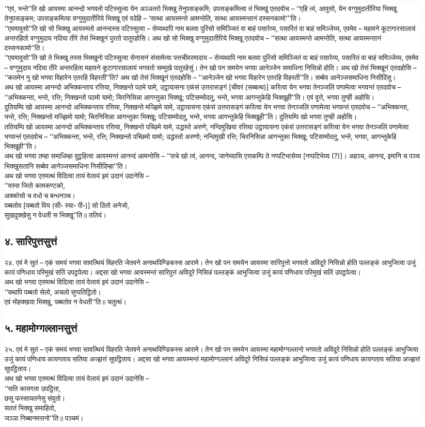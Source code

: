 ‘‘एवं, भन्ते’’ति खो आयस्मा आनन्दो भगवतो पटिस्सुत्वा येन अञ्ञतरो भिक्खु तेनुपसङ्कमि; उपसङ्कमित्वा तं भिक्खुं एतदवोच – ‘‘एहि त्वं, आवुसो, येन वग्गुमुदातीरिया भिक्खू तेनुपसङ्कम; उपसङ्कमित्वा वग्गुमुदातीरिये भिक्खू एवं वदेहि – ‘सत्था आयस्मन्ते आमन्तेति, सत्था आयस्मन्तानं दस्सनकामो’’’ति।  
‘‘एवमावुसो’’ति खो सो भिक्खु आयस्मतो आनन्दस्स पटिस्सुत्वा – सेय्यथापि नाम बलवा पुरिसो समिञ्जितं वा बाहं पसारेय्य, पसारितं वा बाहं समिञ्जेय्य, एवमेव – महावने कूटागारसालायं अन्तरहितो वग्गुमुदाय नदिया तीरे तेसं भिक्खूनं पुरतो पातुरहोसि। अथ खो सो भिक्खु वग्गुमुदातीरिये भिक्खू एतदवोच – ‘‘सत्था आयस्मन्ते आमन्तेति, सत्था आयस्मन्तानं दस्सनकामो’’ति।  
‘‘एवमावुसो’’ति खो ते भिक्खू तस्स भिक्खुनो पटिस्सुत्वा सेनासनं संसामेत्वा पत्तचीवरमादाय – सेय्यथापि नाम बलवा पुरिसो समिञ्जितं वा बाहं पसारेय्य, पसारितं वा बाहं समिञ्जेय्य, एवमेव – वग्गुमुदाय नदिया तीरे अन्तरहिता महावने कूटागारसालायं भगवतो सम्मुखे पातुरहेसुं। तेन खो पन समयेन भगवा आनेञ्जेन समाधिना निसिन्नो होति। अथ खो तेसं भिक्खूनं एतदहोसि – ‘‘कतमेन नु खो भगवा विहारेन एतरहि विहरती’’ति? अथ खो तेसं भिक्खूनं एतदहोसि – ‘‘आनेञ्जेन खो भगवा विहारेन एतरहि विहरती’’ति। सब्बेव आनेञ्जसमाधिना निसीदिंसु।  
अथ खो आयस्मा आनन्दो अभिक्कन्ताय रत्तिया, निक्खन्ते पठमे यामे, उट्ठायासना एकंसं उत्तरासङ्गं [चीवरं (सब्बत्थ)] करित्वा येन भगवा तेनञ्जलिं पणामेत्वा भगवन्तं एतदवोच – ‘‘अभिक्कन्ता, भन्ते, रत्ति; निक्खन्तो पठमो यामो; चिरनिसिन्ना आगन्तुका भिक्खू; पटिसम्मोदतु, भन्ते, भगवा आगन्तुकेहि भिक्खूही’’ति। एवं वुत्ते, भगवा तुण्ही अहोसि।  
दुतियम्पि खो आयस्मा आनन्दो अभिक्कन्ताय रत्तिया, निक्खन्ते मज्झिमे यामे, उट्ठायासना एकंसं उत्तरासङ्गं करित्वा येन भगवा तेनञ्जलिं पणामेत्वा भगवन्तं एतदवोच – ‘‘अभिक्कन्ता, भन्ते, रत्ति; निक्खन्तो मज्झिमो यामो; चिरनिसिन्ना आगन्तुका भिक्खू; पटिसम्मोदतु, भन्ते, भगवा आगन्तुकेहि भिक्खूही’’ति। दुतियम्पि खो भगवा तुण्ही अहोसि।  
ततियम्पि खो आयस्मा आनन्दो अभिक्कन्ताय रत्तिया, निक्खन्ते पच्छिमे यामे, उद्धस्ते अरुणे, नन्दिमुखिया रत्तिया उट्ठायासना एकंसं उत्तरासङ्गं करित्वा येन भगवा तेनञ्जलिं पणामेत्वा भगवन्तं एतदवोच – ‘‘अभिक्कन्ता, भन्ते, रत्ति; निक्खन्तो पच्छिमो यामो; उद्धस्तो अरुणो; नन्दिमुखी रत्ति; चिरनिसिन्ना आगन्तुका भिक्खू; पटिसम्मोदतु, भन्ते, भगवा, आगन्तुकेहि भिक्खूही’’ति।  
अथ खो भगवा तम्हा समाधिम्हा वुट्ठहित्वा आयस्मन्तं आनन्दं आमन्तेसि – ‘‘सचे खो त्वं, आनन्द, जानेय्यासि एत्तकम्पि ते नप्पटिभासेय्य [नप्पटिभेय्य (?)]। अहञ्च, आनन्द, इमानि च पञ्च भिक्खुसतानि सब्बेव आनेञ्जसमाधिना निसीदिम्हा’’ति।  
अथ खो भगवा एतमत्थं विदित्वा तायं वेलायं इमं उदानं उदानेसि –  
‘‘यस्स जितो कामकण्टको,  
अक्कोसो च वधो च बन्धनञ्च।  
पब्बतोव [पब्बतो विय (सी॰ स्या॰ पी॰)] सो ठितो अनेजो,  
सुखदुक्खेसु न वेधती स भिक्खू’’ति॥ ततियं।  


## ४. सारिपुत्तसुत्तं

२४. एवं मे सुतं – एकं समयं भगवा सावत्थियं विहरति जेतवने अनाथपिण्डिकस्स आरामे। तेन खो पन समयेन आयस्मा सारिपुत्तो भगवतो अविदूरे निसिन्नो होति पल्लङ्कं आभुजित्वा उजुं कायं पणिधाय परिमुखं सतिं उपट्ठपेत्वा। अद्दसा खो भगवा आयस्मन्तं सारिपुत्तं अविदूरे निसिन्नं पल्लङ्कं आभुजित्वा उजुं कायं पणिधाय परिमुखं सतिं उपट्ठपेत्वा।  
अथ खो भगवा एतमत्थं विदित्वा तायं वेलायं इमं उदानं उदानेसि –  
‘‘यथापि पब्बतो सेलो, अचलो सुप्पतिट्ठितो।  
एवं मोहक्खया भिक्खु, पब्बतोव न वेधती’’ति॥ चतुत्थं।  


## ५. महामोग्गल्लानसुत्तं

२५. एवं मे सुतं – एकं समयं भगवा सावत्थियं विहरति जेतवने अनाथपिण्डिकस्स आरामे। तेन खो पन समयेन आयस्मा महामोग्गल्लानो भगवतो अविदूरे निसिन्नो होति पल्लङ्कं आभुजित्वा उजुं कायं पणिधाय कायगताय सतिया अज्झत्तं सूपट्ठिताय। अद्दसा खो भगवा आयस्मन्तं महामोग्गल्लानं अविदूरे निसिन्नं पल्लङ्कं आभुजित्वा उजुं कायं पणिधाय कायगताय सतिया अज्झत्तं सूपट्ठिताय।  
अथ खो भगवा एतमत्थं विदित्वा तायं वेलायं इमं उदानं उदानेसि –  
‘‘सति कायगता उपट्ठिता,  
छसु फस्सायतनेसु संवुतो।  
सततं भिक्खु समाहितो,  
जञ्ञा निब्बानमत्तनो’’ति॥ पञ्चमं।  
